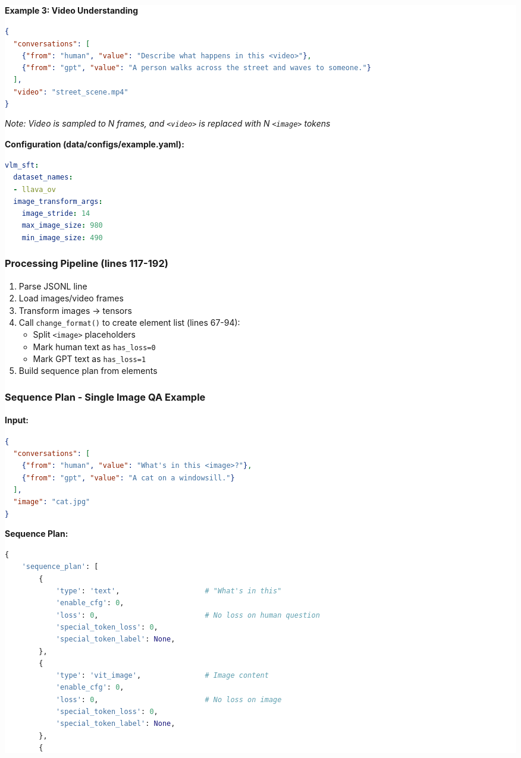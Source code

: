 **Example 3: Video Understanding**
```json
{
  "conversations": [
    {"from": "human", "value": "Describe what happens in this <video>"},
    {"from": "gpt", "value": "A person walks across the street and waves to someone."}
  ],
  "video": "street_scene.mp4"
}
```
*Note: Video is sampled to N frames, and `<video>` is replaced with N `<image>` tokens*

**Configuration (data/configs/example.yaml):**
```yaml
vlm_sft:
  dataset_names:
  - llava_ov
  image_transform_args:
    image_stride: 14
    max_image_size: 980
    min_image_size: 490
```

### Processing Pipeline (lines 117-192)

1. Parse JSONL line
2. Load images/video frames
3. Transform images → tensors
4. Call `change_format()` to create element list (lines 67-94):
   - Split `<image>` placeholders
   - Mark human text as `has_loss=0`
   - Mark GPT text as `has_loss=1`
5. Build sequence plan from elements

### Sequence Plan - Single Image QA Example

**Input:**
```json
{
  "conversations": [
    {"from": "human", "value": "What's in this <image>?"},
    {"from": "gpt", "value": "A cat on a windowsill."}
  ],
  "image": "cat.jpg"
}
```

**Sequence Plan:**
```python
{
    'sequence_plan': [
        {
            'type': 'text',                    # "What's in this"
            'enable_cfg': 0,
            'loss': 0,                         # No loss on human question
            'special_token_loss': 0,
            'special_token_label': None,
        },
        {
            'type': 'vit_image',               # Image content
            'enable_cfg': 0,
            'loss': 0,                         # No loss on image
            'special_token_loss': 0,
            'special_token_label': None,
        },
        {
```